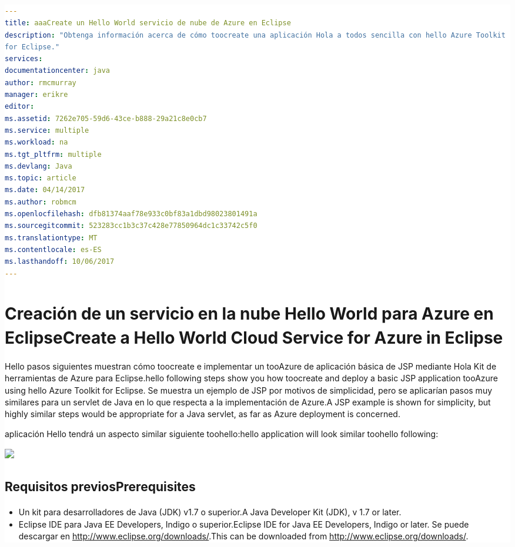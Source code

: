 ```yaml
---
title: aaaCreate un Hello World servicio de nube de Azure en Eclipse
description: "Obtenga información acerca de cómo toocreate una aplicación Hola a todos sencilla con hello Azure Toolkit for Eclipse."
services: 
documentationcenter: java
author: rmcmurray
manager: erikre
editor: 
ms.assetid: 7262e705-59d6-43ce-b888-29a21c8e0cb7
ms.service: multiple
ms.workload: na
ms.tgt_pltfrm: multiple
ms.devlang: Java
ms.topic: article
ms.date: 04/14/2017
ms.author: robmcm
ms.openlocfilehash: dfb81374aaf78e933c0bf83a1dbd98023801491a
ms.sourcegitcommit: 523283cc1b3c37c428e77850964dc1c33742c5f0
ms.translationtype: MT
ms.contentlocale: es-ES
ms.lasthandoff: 10/06/2017
---
```

# <a name="create-a-hello-world-cloud-service-for-azure-in-eclipse"></a><span data-ttu-id="2bc0c-103">Creación de un servicio en la nube Hello World para Azure en Eclipse</span><span class="sxs-lookup"><span data-stu-id="2bc0c-103">Create a Hello World Cloud Service for Azure in Eclipse</span></span>
<span data-ttu-id="2bc0c-104">Hello pasos siguientes muestran cómo toocreate e implementar un tooAzure de aplicación básica de JSP mediante Hola Kit de herramientas de Azure para Eclipse.</span><span class="sxs-lookup"><span data-stu-id="2bc0c-104">hello following steps show you how toocreate and deploy a basic JSP application tooAzure using hello Azure Toolkit for Eclipse.</span></span> <span data-ttu-id="2bc0c-105">Se muestra un ejemplo de JSP por motivos de simplicidad, pero se aplicarían pasos muy similares para un servlet de Java en lo que respecta a la implementación de Azure.</span><span class="sxs-lookup"><span data-stu-id="2bc0c-105">A JSP example is shown for simplicity, but highly similar steps would be appropriate for a Java servlet, as far as Azure deployment is concerned.</span></span>

<span data-ttu-id="2bc0c-106">aplicación Hello tendrá un aspecto similar siguiente toohello:</span><span class="sxs-lookup"><span data-stu-id="2bc0c-106">hello application will look similar toohello following:</span></span>

![][ic600360]

## <a name="prerequisites"></a><span data-ttu-id="2bc0c-107">Requisitos previos</span><span class="sxs-lookup"><span data-stu-id="2bc0c-107">Prerequisites</span></span>
* <span data-ttu-id="2bc0c-108">Un kit para desarrolladores de Java (JDK) v1.7 o superior.</span><span class="sxs-lookup"><span data-stu-id="2bc0c-108">A Java Developer Kit (JDK), v 1.7 or later.</span></span>
* <span data-ttu-id="2bc0c-109">Eclipse IDE para Java EE Developers, Indigo o superior.</span><span class="sxs-lookup"><span data-stu-id="2bc0c-109">Eclipse IDE for Java EE Developers, Indigo or later.</span></span> <span data-ttu-id="2bc0c-110">Se puede descargar en <http://www.eclipse.org/downloads/>.</span><span class="sxs-lookup"><span data-stu-id="2bc0c-110">This can be downloaded from <http://www.eclipse.org/downloads/>.</span></span>

[Azure Java Developer Center]: http://go.microsoft.com/fwlink/?LinkID=699547
[Azure Management Portal]: http://go.microsoft.com/fwlink/?LinkID=512959
[Azure Role Properties]: http://go.microsoft.com/fwlink/?LinkID=699525
[Azure Toolkit for Eclipse]: http://go.microsoft.com/fwlink/?LinkID=699529
[Enabling Remote Access for Azure Deployments in Eclipse]: http://go.microsoft.com/fwlink/?LinkID=699538
[Installing hello Azure Toolkit for Eclipse]: http://go.microsoft.com/fwlink/?LinkId=699546
[Server configuration properties]: http://go.microsoft.com/fwlink/?LinkID=699525#server_configuration_properties
[What's New in hello Azure Toolkit for Eclipse]: http://go.microsoft.com/fwlink/?LinkID=699552
[ic589576]: ./media/azure-toolkit-for-eclipse-creating-a-hello-world-application/ic589576.png
[ic589579]: ./media/azure-toolkit-for-eclipse-creating-a-hello-world-application/ic589579.png
[ic600360]: ./media/azure-toolkit-for-eclipse-creating-a-hello-world-application/ic600360.png
[ic644267]: ./media/azure-toolkit-for-eclipse-creating-a-hello-world-application/ic644267.png
[ic659262]: ./media/azure-toolkit-for-eclipse-creating-a-hello-world-application/ic659262.png
[ic710876]: ./media/azure-toolkit-for-eclipse-creating-a-hello-world-application/ic710876.png
[ic710879]: ./media/azure-toolkit-for-eclipse-creating-a-hello-world-application/ic710879.png
[ic710880]: ./media/azure-toolkit-for-eclipse-creating-a-hello-world-application/ic710880.png
[ic710882]: ./media/azure-toolkit-for-eclipse-creating-a-hello-world-application/ic710882.png
[ic710883]: ./media/azure-toolkit-for-eclipse-creating-a-hello-world-application/ic710883.png
[ic719488]: ./media/azure-toolkit-for-eclipse-creating-a-hello-world-application/ic719488.png
[ic719489]: ./media/azure-toolkit-for-eclipse-creating-a-hello-world-application/ic719489.png
[ic719490]: ./media/azure-toolkit-for-eclipse-creating-a-hello-world-application/ic719490.png
[ic719491]: ./media/azure-toolkit-for-eclipse-creating-a-hello-world-application/ic719491.png
[ic789598]: ./media/azure-toolkit-for-eclipse-creating-a-hello-world-application/ic789598.png
[publishDropdownButton]: ./media/azure-toolkit-for-eclipse-creating-a-hello-world-application/publishDropdownButton.png